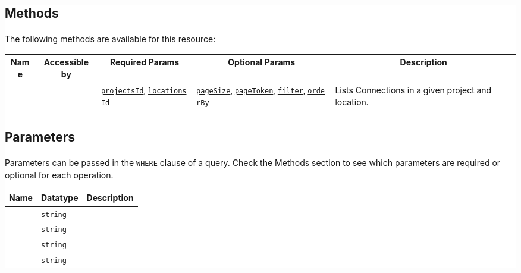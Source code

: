 ## Methods

The following methods are available for this resource:

<table>
<thead>
    <tr>
    <th>Name</th>
    <th>Accessible by</th>
    <th>Required Params</th>
    <th>Optional Params</th>
    <th>Description</th>
    </tr>
</thead>
<tbody>
<tr>
    <td><a href="#projects_locations_connections_list"><CopyableCode code="projects_locations_connections_list" /></a></td>
    <td><CopyableCode code="select" /></td>
    <td><a href="#parameter-projectsId"><code>projectsId</code></a>, <a href="#parameter-locationsId"><code>locationsId</code></a></td>
    <td><a href="#parameter-pageSize"><code>pageSize</code></a>, <a href="#parameter-pageToken"><code>pageToken</code></a>, <a href="#parameter-filter"><code>filter</code></a>, <a href="#parameter-orderBy"><code>orderBy</code></a></td>
    <td>Lists Connections in a given project and location.</td>
</tr>
</tbody>
</table>

## Parameters

Parameters can be passed in the `WHERE` clause of a query. Check the [Methods](#methods) section to see which parameters are required or optional for each operation.

<table>
<thead>
    <tr>
    <th>Name</th>
    <th>Datatype</th>
    <th>Description</th>
    </tr>
</thead>
<tbody>
<tr id="parameter-locationsId">
    <td><CopyableCode code="locationsId" /></td>
    <td><code>string</code></td>
    <td></td>
</tr>
<tr id="parameter-projectsId">
    <td><CopyableCode code="projectsId" /></td>
    <td><code>string</code></td>
    <td></td>
</tr>
<tr id="parameter-filter">
    <td><CopyableCode code="filter" /></td>
    <td><code>string</code></td>
    <td></td>
</tr>
<tr id="parameter-orderBy">
    <td><CopyableCode code="orderBy" /></td>
    <td><code>string</code></td>
    <td></td>
</tr>
<tr id="parameter-pageSize">